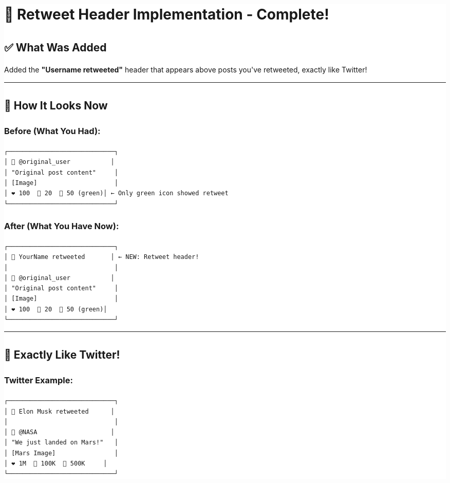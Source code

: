 # 🔁 Retweet Header Implementation - Complete!

## ✅ What Was Added

Added the **"Username retweeted"** header that appears above posts you've retweeted, exactly like Twitter!

---

## 📱 How It Looks Now

### **Before (What You Had):**
```
┌─────────────────────────────┐
│ 👤 @original_user           │
│ "Original post content"     │
│ [Image]                     │
│ ❤️ 100  💬 20  🔁 50 (green)│ ← Only green icon showed retweet
└─────────────────────────────┘
```

### **After (What You Have Now):**
```
┌─────────────────────────────┐
│ 🔁 YourName retweeted       │ ← NEW: Retweet header!
│                             │
│ 👤 @original_user           │
│ "Original post content"     │
│ [Image]                     │
│ ❤️ 100  💬 20  🔁 50 (green)│
└─────────────────────────────┘
```

---

## 🎯 Exactly Like Twitter!

### **Twitter Example:**
```
┌─────────────────────────────┐
│ 🔁 Elon Musk retweeted      │
│                             │
│ 👤 @NASA                    │
│ "We just landed on Mars!"   │
│ [Mars Image]                │
│ ❤️ 1M  💬 100K  🔁 500K     │
└─────────────────────────────┘
```
